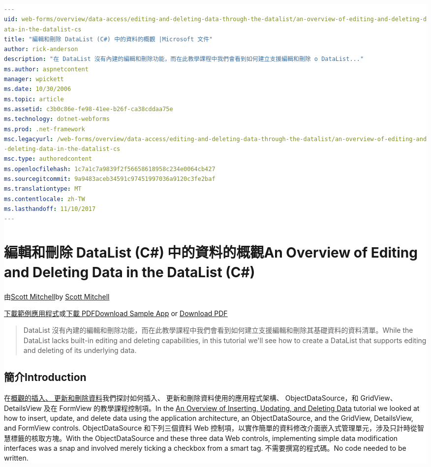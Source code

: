 ```yaml
---
uid: web-forms/overview/data-access/editing-and-deleting-data-through-the-datalist/an-overview-of-editing-and-deleting-data-in-the-datalist-cs
title: "編輯和刪除 DataList (C#) 中的資料的概觀 |Microsoft 文件"
author: rick-anderson
description: "在 DataList 沒有內建的編輯和刪除功能，而在此教學課程中我們會看到如何建立支援編輯和刪除 o DataList..."
ms.author: aspnetcontent
manager: wpickett
ms.date: 10/30/2006
ms.topic: article
ms.assetid: c3b0c86e-fe98-41ee-b26f-ca38cddaa75e
ms.technology: dotnet-webforms
ms.prod: .net-framework
msc.legacyurl: /web-forms/overview/data-access/editing-and-deleting-data-through-the-datalist/an-overview-of-editing-and-deleting-data-in-the-datalist-cs
msc.type: authoredcontent
ms.openlocfilehash: 1c7a1c7a9839f2f56658618958c234e0064cb427
ms.sourcegitcommit: 9a9483aceb34591c97451997036a9120c3fe2baf
ms.translationtype: MT
ms.contentlocale: zh-TW
ms.lasthandoff: 11/10/2017
---
```

<a name="an-overview-of-editing-and-deleting-data-in-the-datalist-c"></a><span data-ttu-id="9d579-103">編輯和刪除 DataList (C#) 中的資料的概觀</span><span class="sxs-lookup"><span data-stu-id="9d579-103">An Overview of Editing and Deleting Data in the DataList (C#)</span></span>
====================
<span data-ttu-id="9d579-104">由[Scott Mitchell](https://twitter.com/ScottOnWriting)</span><span class="sxs-lookup"><span data-stu-id="9d579-104">by [Scott Mitchell](https://twitter.com/ScottOnWriting)</span></span>

<span data-ttu-id="9d579-105">[下載範例應用程式](http://download.microsoft.com/download/9/c/1/9c1d03ee-29ba-4d58-aa1a-f201dcc822ea/ASPNET_Data_Tutorial_36_CS.exe)或[下載 PDF](an-overview-of-editing-and-deleting-data-in-the-datalist-cs/_static/datatutorial36cs1.pdf)</span><span class="sxs-lookup"><span data-stu-id="9d579-105">[Download Sample App](http://download.microsoft.com/download/9/c/1/9c1d03ee-29ba-4d58-aa1a-f201dcc822ea/ASPNET_Data_Tutorial_36_CS.exe) or [Download PDF](an-overview-of-editing-and-deleting-data-in-the-datalist-cs/_static/datatutorial36cs1.pdf)</span></span>

> <span data-ttu-id="9d579-106">DataList 沒有內建的編輯和刪除功能，而在此教學課程中我們會看到如何建立支援編輯和刪除其基礎資料的資料清單。</span><span class="sxs-lookup"><span data-stu-id="9d579-106">While the DataList lacks built-in editing and deleting capabilities, in this tutorial we'll see how to create a DataList that supports editing and deleting of its underlying data.</span></span>


## <a name="introduction"></a><span data-ttu-id="9d579-107">簡介</span><span class="sxs-lookup"><span data-stu-id="9d579-107">Introduction</span></span>

<span data-ttu-id="9d579-108">在[概觀的插入、 更新和刪除資料](../editing-inserting-and-deleting-data/an-overview-of-inserting-updating-and-deleting-data-cs.md)我們探討如何插入、 更新和刪除資料使用的應用程式架構、 ObjectDataSource，和 GridView、 DetailsView 及在 FormView 的教學課程控制項。</span><span class="sxs-lookup"><span data-stu-id="9d579-108">In the [An Overview of Inserting, Updating, and Deleting Data](../editing-inserting-and-deleting-data/an-overview-of-inserting-updating-and-deleting-data-cs.md) tutorial we looked at how to insert, update, and delete data using the application architecture, an ObjectDataSource, and the GridView, DetailsView, and FormView controls.</span></span> <span data-ttu-id="9d579-109">ObjectDataSource 和下列三個資料 Web 控制項，以實作簡單的資料修改介面嵌入式管理單元，涉及只計時從智慧標籤的核取方塊。</span><span class="sxs-lookup"><span data-stu-id="9d579-109">With the ObjectDataSource and these three data Web controls, implementing simple data modification interfaces was a snap and involved merely ticking a checkbox from a smart tag.</span></span> <span data-ttu-id="9d579-110">不需要撰寫的程式碼。</span><span class="sxs-lookup"><span data-stu-id="9d579-110">No code needed to be written.</span></span>
